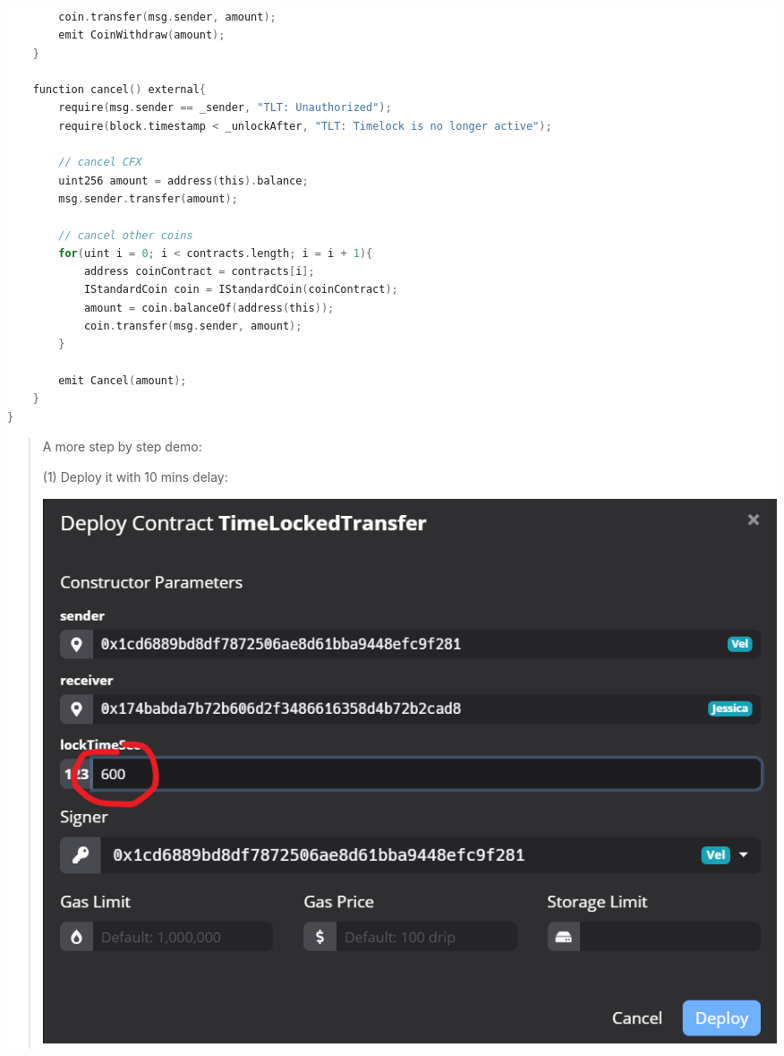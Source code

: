 ```c
        coin.transfer(msg.sender, amount);
        emit CoinWithdraw(amount);
    }

    function cancel() external{
        require(msg.sender == _sender, "TLT: Unauthorized");
        require(block.timestamp < _unlockAfter, "TLT: Timelock is no longer active");
        
        // cancel CFX
        uint256 amount = address(this).balance;
        msg.sender.transfer(amount);

        // cancel other coins
        for(uint i = 0; i < contracts.length; i = i + 1){
            address coinContract = contracts[i];
            IStandardCoin coin = IStandardCoin(coinContract);
            amount = coin.balanceOf(address(this));
            coin.transfer(msg.sender, amount);
        }

        emit Cancel(amount);
    }
}
```

> A more step by step demo:
>
> (1) Deploy it with 10 mins delay:
>
> ![deploy](28-bbnc-L5/image-20201107015032551.png)
>